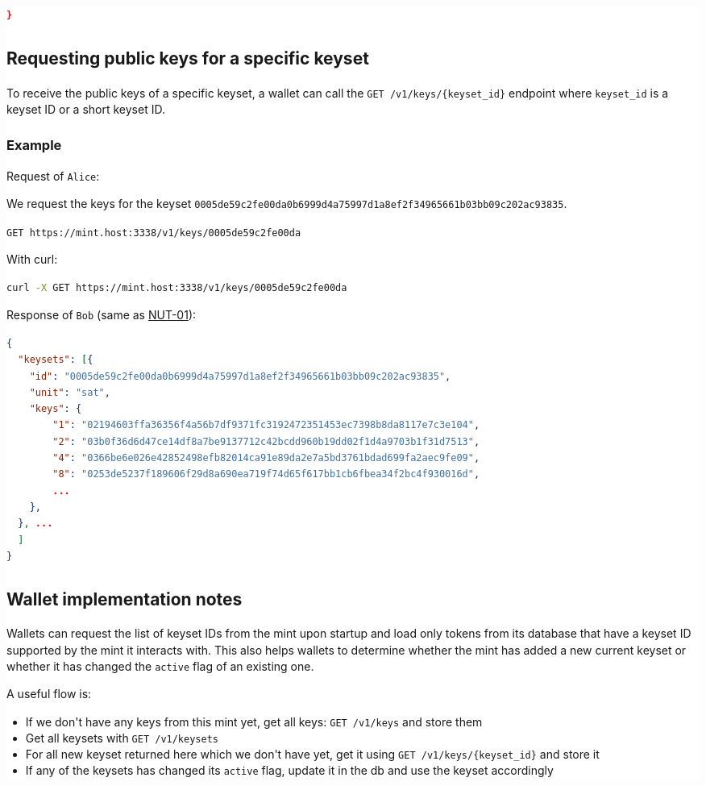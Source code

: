 ```json
}
```


## Requesting public keys for a specific keyset

To receive the public keys of a specific keyset, a wallet can call the `GET /v1/keys/{keyset_id}` endpoint where `keyset_id` is a keyset ID or a short keyset ID.

### Example

Request of `Alice`:

We request the keys for the keyset `0005de59c2fe00da0b6999d4a75997d1a8ef2f34965661b03bb09c202ac93835`.

```http
GET https://mint.host:3338/v1/keys/0005de59c2fe00da
```

With curl:

```bash
curl -X GET https://mint.host:3338/v1/keys/0005de59c2fe00da
```

Response of `Bob` (same as [NUT-01][01]):

```json
{
  "keysets": [{
    "id": "0005de59c2fe00da0b6999d4a75997d1a8ef2f34965661b03bb09c202ac93835",
    "unit": "sat",
    "keys": {
        "1": "02194603ffa36356f4a56b7df9371fc3192472351453ec7398b8da8117e7c3e104",
        "2": "03b0f36d6d47ce14df8a7be9137712c42bcdd960b19dd02f1d4a9703b1f31d7513",
        "4": "0366be6e026e42852498efb82014ca91e89da2e7a5bd3761bdad699fa2aec9fe09",
        "8": "0253de5237f189606f29d8a690ea719f74d65f617bb1cb6fbea34f2bc4f930016d",
        ...
    },
  }, ...
  ]
}
```

## Wallet implementation notes

Wallets can request the list of keyset IDs from the mint upon startup and load only tokens from its database that have a keyset ID supported by the mint it interacts with. This also helps wallets to determine whether the mint has added a new current keyset or whether it has changed the `active` flag of an existing one.

A useful flow is:

- If we don't have any keys from this mint yet, get all keys: `GET /v1/keys` and store them
- Get all keysets with `GET /v1/keysets`
- For all new keyset returned here which we don't have yet, get it using `GET /v1/keys/{keyset_id}` and store it
- If any of the keysets has changed its `active` flag, update it in the db and use the keyset accordingly

[00]: 00.md
[01]: 01.md
[02]: 02.md
[03]: 03.md
[04]: 04.md
[05]: 05.md
[06]: 06.md
[07]: 07.md
[08]: 08.md
[09]: 09.md
[10]: 10.md
[11]: 11.md
[12]: 12.md
[TokenV3]: https://github.com/cashuBTC/nuts/blob/main/00.md#023---v3-tokens
